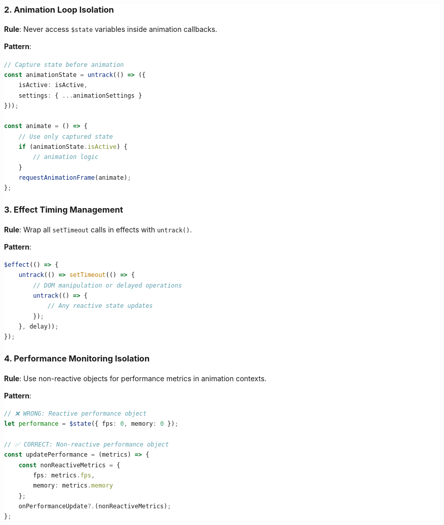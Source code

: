 ### 2. **Animation Loop Isolation**

**Rule**: Never access `$state` variables inside animation callbacks.

**Pattern**:
```typescript
// Capture state before animation
const animationState = untrack(() => ({
    isActive: isActive,
    settings: { ...animationSettings }
}));

const animate = () => {
    // Use only captured state
    if (animationState.isActive) {
        // animation logic
    }
    requestAnimationFrame(animate);
};
```

### 3. **Effect Timing Management**

**Rule**: Wrap all `setTimeout` calls in effects with `untrack()`.

**Pattern**:
```typescript
$effect(() => {
    untrack(() => setTimeout(() => {
        // DOM manipulation or delayed operations
        untrack(() => {
            // Any reactive state updates
        });
    }, delay));
});
```

### 4. **Performance Monitoring Isolation**

**Rule**: Use non-reactive objects for performance metrics in animation contexts.

**Pattern**:
```typescript
// ❌ WRONG: Reactive performance object
let performance = $state({ fps: 0, memory: 0 });

// ✅ CORRECT: Non-reactive performance object
const updatePerformance = (metrics) => {
    const nonReactiveMetrics = {
        fps: metrics.fps,
        memory: metrics.memory
    };
    onPerformanceUpdate?.(nonReactiveMetrics);
};
```
